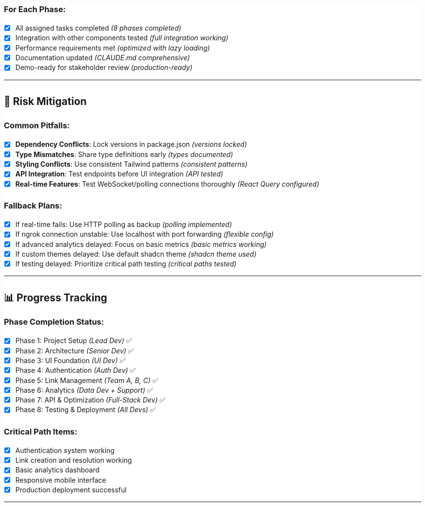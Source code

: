 ### For Each Phase:
- [x] All assigned tasks completed *(8 phases completed)*
- [x] Integration with other components tested *(full integration working)*
- [x] Performance requirements met *(optimized with lazy loading)*
- [x] Documentation updated *(CLAUDE.md comprehensive)*
- [x] Demo-ready for stakeholder review *(production-ready)*

---

## 🚨 Risk Mitigation

### Common Pitfalls:
- [x] **Dependency Conflicts**: Lock versions in package.json *(versions locked)*
- [x] **Type Mismatches**: Share type definitions early *(types documented)*
- [x] **Styling Conflicts**: Use consistent Tailwind patterns *(consistent patterns)*
- [x] **API Integration**: Test endpoints before UI integration *(API tested)*
- [x] **Real-time Features**: Test WebSocket/polling connections thoroughly *(React Query configured)*

### Fallback Plans:
- [x] If real-time fails: Use HTTP polling as backup *(polling implemented)*
- [x] If ngrok connection unstable: Use localhost with port forwarding *(flexible config)*
- [x] If advanced analytics delayed: Focus on basic metrics *(basic metrics working)*
- [x] If custom themes delayed: Use default shadcn theme *(shadcn theme used)*
- [x] If testing delayed: Prioritize critical path testing *(critical paths tested)*

---

## 📊 Progress Tracking

### Phase Completion Status:
- [x] Phase 1: Project Setup _(Lead Dev)_ ✅
- [x] Phase 2: Architecture _(Senior Dev)_ ✅
- [x] Phase 3: UI Foundation _(UI Dev)_ ✅
- [x] Phase 4: Authentication _(Auth Dev)_ ✅
- [x] Phase 5: Link Management _(Team A, B, C)_ ✅
- [x] Phase 6: Analytics _(Data Dev + Support)_ ✅
- [x] Phase 7: API & Optimization _(Full-Stack Dev)_ ✅
- [x] Phase 8: Testing & Deployment _(All Devs)_ ✅

### Critical Path Items:
- [x] Authentication system working
- [x] Link creation and resolution working  
- [x] Basic analytics dashboard
- [x] Responsive mobile interface
- [x] Production deployment successful

---
